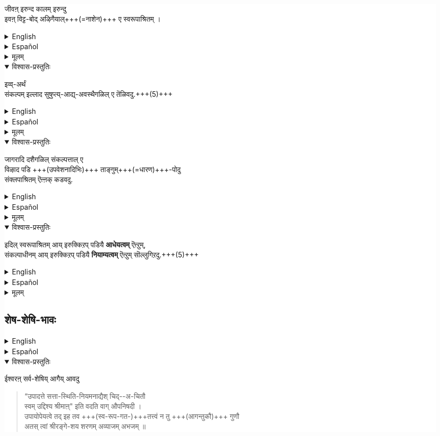 जीवऩ् इरुन्द कालम् इरुन्दु  
इवऩ् विट्ट-बोद् अऴिगैयाल्+++(=नाशेन)+++ ए स्वरूपाश्रितम् ।
</details>

<details><summary>English</summary></details>

<details><summary>Español</summary></details>

<details><summary>मूलम्</summary></details>

<details open><summary>विश्वास-प्रस्तुतिः</summary>

इव्व्-अर्थं  
संकल्पम् इल्लाद सुषुप्त्य्-आद्य्-अवस्थैगळिल् ए तॆळिवदु.+++(5)+++ 
</details>

<details><summary>English</summary></details>

<details><summary>Español</summary></details>

<details><summary>मूलम्</summary></details>

<details open><summary>विश्वास-प्रस्तुतिः</summary>

जागरादि दशैगळिल् संकल्पत्ताल् ए  
विऴाद पडि +++(उपवेशनादिभिः)+++ ताङ्गुम्+++(=धारण)+++-पोदु  
संक्लपाश्रितम् ऎऩ्ऩक् कडवदु.
</details>

<details><summary>English</summary></details>

<details><summary>Español</summary></details>

<details><summary>मूलम्</summary></details>

<details open><summary>विश्वास-प्रस्तुतिः</summary>

इदिल् स्वरूपाश्रितम् आय् इरुक्किऱप् पडियै **आधेयत्वम्** ऎऩ्ऱुम्,  
संकल्पाधीनम् आय् इरुक्किऱप् पडियै **नियाम्यत्वम्** ऎऩ्ऱुम् सॊल्लुगिऱदु.+++(5)+++
</details>

<details><summary>English</summary></details>

<details><summary>Español</summary></details>

<details><summary>मूलम्</summary></details>

[^f48]: Mahābhārata  : Anusasanika parva 254-136.

## शेष-शेषि-भावः
<details><summary>English</summary></details>

<details><summary>Español</summary></details>

<details open><summary>विश्वास-प्रस्तुतिः</summary>

ईश्वरऩ् सर्व-शेषिय् आगैय् आवदु  

> “उपादत्ते सत्ता-स्थिति-नियमनाद्यैश् चिद्--अ-चितौ  
> स्वम् उद्दिश्य श्रीमाऩ्" इति वदति वाग् औपनिषदी ।  
> उपायोपेयत्वे तद् इह तव +++(स्व-रूप-गत-)+++तत्त्वं न तु +++(आगन्तुकौ)+++ गुणौ  
> अतस् त्वां श्रीरङ्गे-शय शरणम् अव्याजम् अभजम् ॥
